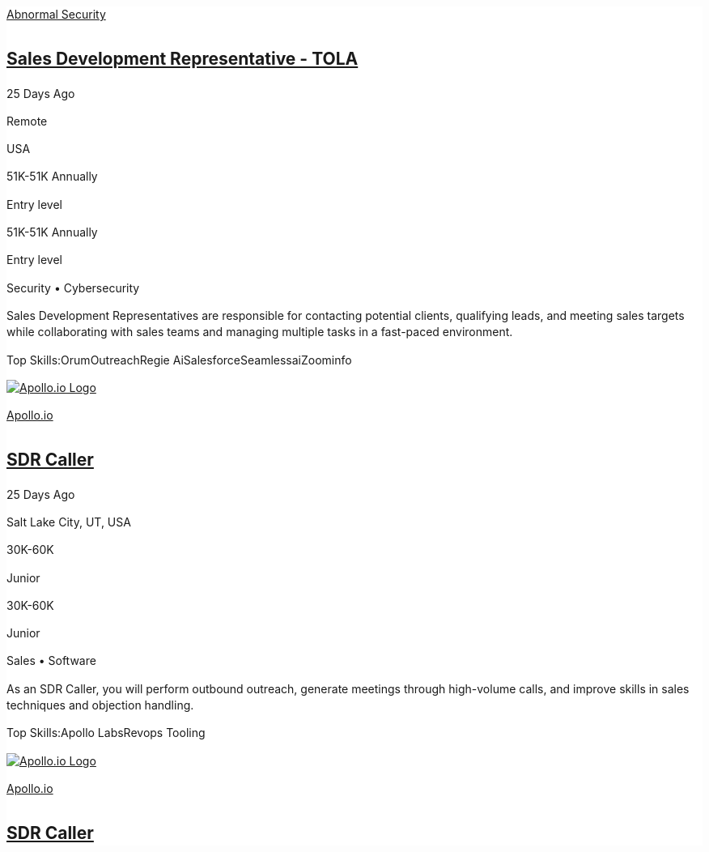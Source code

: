 [Abnormal Security](https://builtin.com/company/abnormal-security)

## [Sales Development Representative - TOLA](https://builtin.com/job/sales-development-representative-tola/4733505)

25 Days Ago

Remote

USA

51K-51K Annually

Entry level

51K-51K Annually

Entry level

Security • Cybersecurity

Sales Development Representatives are responsible for contacting potential clients, qualifying leads, and meeting sales targets while collaborating with sales teams and managing multiple tasks in a fast-paced environment.

Top Skills:OrumOutreachRegie AiSalesforceSeamlessaiZoominfo

[![Apollo.io Logo](https://cdn.builtin.com/cdn-cgi/image/f=auto,fit=scale-down,w=128,h=128/https://builtin.com/sites/www.builtin.com/files/2021-12/Apollo.jpg)](https://builtin.com/company/apolloio)

[Apollo.io](https://builtin.com/company/apolloio)

## [SDR Caller](https://builtin.com/job/sdr-caller/4733114)

25 Days Ago

Salt Lake City, UT, USA

30K-60K

Junior

30K-60K

Junior

Sales • Software

As an SDR Caller, you will perform outbound outreach, generate meetings through high-volume calls, and improve skills in sales techniques and objection handling.

Top Skills:Apollo LabsRevops Tooling

[![Apollo.io Logo](https://cdn.builtin.com/cdn-cgi/image/f=auto,fit=scale-down,w=128,h=128/https://builtin.com/sites/www.builtin.com/files/2021-12/Apollo.jpg)](https://builtin.com/company/apolloio)

[Apollo.io](https://builtin.com/company/apolloio)

## [SDR Caller](https://builtin.com/job/sdr-caller/4733095)
